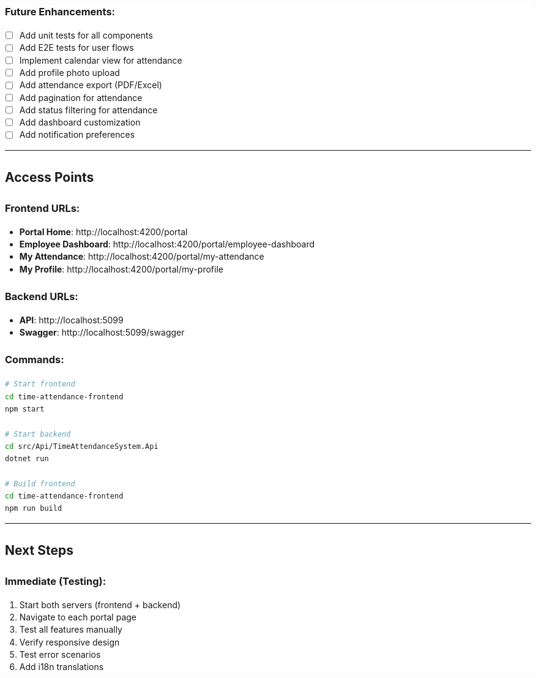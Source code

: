 ### Future Enhancements:
- [ ] Add unit tests for all components
- [ ] Add E2E tests for user flows
- [ ] Implement calendar view for attendance
- [ ] Add profile photo upload
- [ ] Add attendance export (PDF/Excel)
- [ ] Add pagination for attendance
- [ ] Add status filtering for attendance
- [ ] Add dashboard customization
- [ ] Add notification preferences

---

## Access Points

### Frontend URLs:
- **Portal Home**: http://localhost:4200/portal
- **Employee Dashboard**: http://localhost:4200/portal/employee-dashboard
- **My Attendance**: http://localhost:4200/portal/my-attendance
- **My Profile**: http://localhost:4200/portal/my-profile

### Backend URLs:
- **API**: http://localhost:5099
- **Swagger**: http://localhost:5099/swagger

### Commands:
```bash
# Start frontend
cd time-attendance-frontend
npm start

# Start backend
cd src/Api/TimeAttendanceSystem.Api
dotnet run

# Build frontend
cd time-attendance-frontend
npm run build
```

---

## Next Steps

### Immediate (Testing):
1. Start both servers (frontend + backend)
2. Navigate to each portal page
3. Test all features manually
4. Verify responsive design
5. Test error scenarios
6. Add i18n translations
